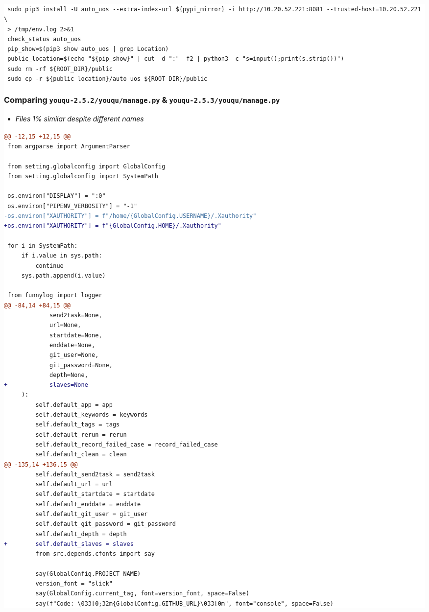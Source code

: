 ```diff
 sudo pip3 install -U auto_uos --extra-index-url ${pypi_mirror} -i http://10.20.52.221:8081 --trusted-host=10.20.52.221 \
 > /tmp/env.log 2>&1
 check_status auto_uos
 pip_show=$(pip3 show auto_uos | grep Location)
 public_location=$(echo "${pip_show}" | cut -d ":" -f2 | python3 -c "s=input();print(s.strip())")
 sudo rm -rf ${ROOT_DIR}/public
 sudo cp -r ${public_location}/auto_uos ${ROOT_DIR}/public
```

### Comparing `youqu-2.5.2/youqu/manage.py` & `youqu-2.5.3/youqu/manage.py`

 * *Files 1% similar despite different names*

```diff
@@ -12,15 +12,15 @@
 from argparse import ArgumentParser
 
 from setting.globalconfig import GlobalConfig
 from setting.globalconfig import SystemPath
 
 os.environ["DISPLAY"] = ":0"
 os.environ["PIPENV_VERBOSITY"] = "-1"
-os.environ["XAUTHORITY"] = f"/home/{GlobalConfig.USERNAME}/.Xauthority"
+os.environ["XAUTHORITY"] = f"{GlobalConfig.HOME}/.Xauthority"
 
 for i in SystemPath:
     if i.value in sys.path:
         continue
     sys.path.append(i.value)
 
 from funnylog import logger
@@ -84,14 +84,15 @@
             send2task=None,
             url=None,
             startdate=None,
             enddate=None,
             git_user=None,
             git_password=None,
             depth=None,
+            slaves=None
     ):
         self.default_app = app
         self.default_keywords = keywords
         self.default_tags = tags
         self.default_rerun = rerun
         self.default_record_failed_case = record_failed_case
         self.default_clean = clean
@@ -135,14 +136,15 @@
         self.default_send2task = send2task
         self.default_url = url
         self.default_startdate = startdate
         self.default_enddate = enddate
         self.default_git_user = git_user
         self.default_git_password = git_password
         self.default_depth = depth
+        self.default_slaves = slaves
         from src.depends.cfonts import say
 
         say(GlobalConfig.PROJECT_NAME)
         version_font = "slick"
         say(GlobalConfig.current_tag, font=version_font, space=False)
         say(f"Code: \033[0;32m{GlobalConfig.GITHUB_URL}\033[0m", font="console", space=False)
```